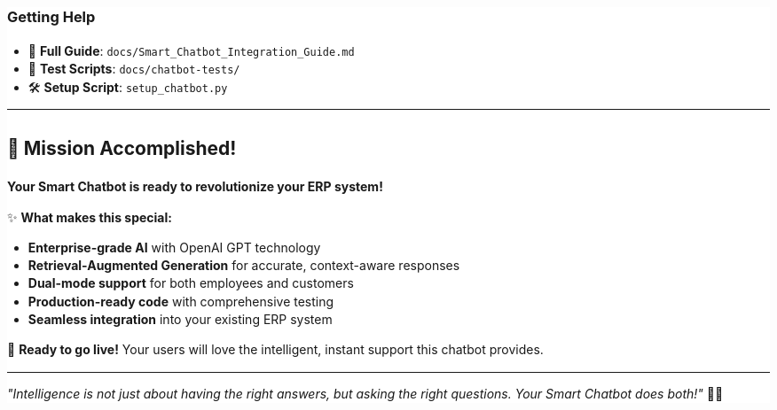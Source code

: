### Getting Help
- 📖 **Full Guide**: `docs/Smart_Chatbot_Integration_Guide.md`
- 🧪 **Test Scripts**: `docs/chatbot-tests/`
- 🛠️ **Setup Script**: `setup_chatbot.py`

---

## 🎉 Mission Accomplished!

**Your Smart Chatbot is ready to revolutionize your ERP system!**

✨ **What makes this special:**
- **Enterprise-grade AI** with OpenAI GPT technology
- **Retrieval-Augmented Generation** for accurate, context-aware responses
- **Dual-mode support** for both employees and customers
- **Production-ready code** with comprehensive testing
- **Seamless integration** into your existing ERP system

🚀 **Ready to go live!** Your users will love the intelligent, instant support this chatbot provides.

---

*"Intelligence is not just about having the right answers, but asking the right questions. Your Smart Chatbot does both!"* 🤖✨
